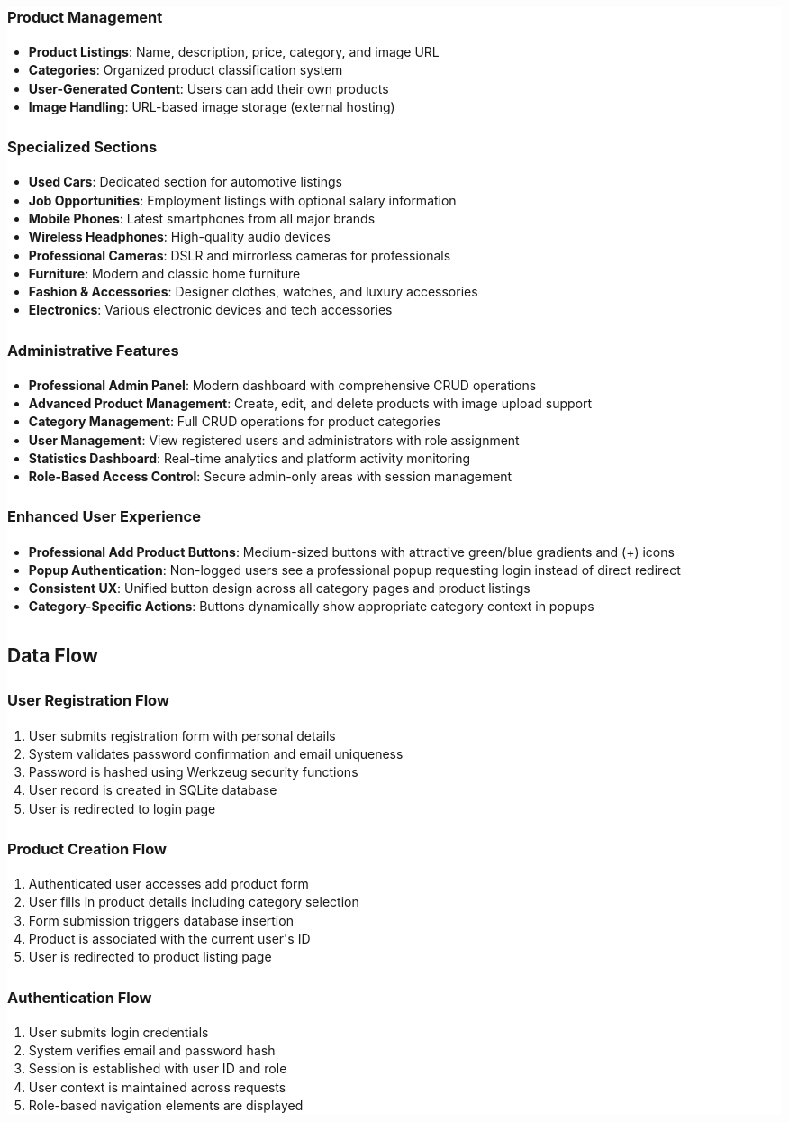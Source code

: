 ### Product Management
- **Product Listings**: Name, description, price, category, and image URL
- **Categories**: Organized product classification system
- **User-Generated Content**: Users can add their own products
- **Image Handling**: URL-based image storage (external hosting)

### Specialized Sections
- **Used Cars**: Dedicated section for automotive listings
- **Job Opportunities**: Employment listings with optional salary information  
- **Mobile Phones**: Latest smartphones from all major brands
- **Wireless Headphones**: High-quality audio devices
- **Professional Cameras**: DSLR and mirrorless cameras for professionals
- **Furniture**: Modern and classic home furniture
- **Fashion & Accessories**: Designer clothes, watches, and luxury accessories
- **Electronics**: Various electronic devices and tech accessories

### Administrative Features
- **Professional Admin Panel**: Modern dashboard with comprehensive CRUD operations
- **Advanced Product Management**: Create, edit, and delete products with image upload support
- **Category Management**: Full CRUD operations for product categories
- **User Management**: View registered users and administrators with role assignment
- **Statistics Dashboard**: Real-time analytics and platform activity monitoring
- **Role-Based Access Control**: Secure admin-only areas with session management

### Enhanced User Experience
- **Professional Add Product Buttons**: Medium-sized buttons with attractive green/blue gradients and (+) icons
- **Popup Authentication**: Non-logged users see a professional popup requesting login instead of direct redirect
- **Consistent UX**: Unified button design across all category pages and product listings
- **Category-Specific Actions**: Buttons dynamically show appropriate category context in popups

## Data Flow

### User Registration Flow
1. User submits registration form with personal details
2. System validates password confirmation and email uniqueness
3. Password is hashed using Werkzeug security functions
4. User record is created in SQLite database
5. User is redirected to login page

### Product Creation Flow
1. Authenticated user accesses add product form
2. User fills in product details including category selection
3. Form submission triggers database insertion
4. Product is associated with the current user's ID
5. User is redirected to product listing page

### Authentication Flow
1. User submits login credentials
2. System verifies email and password hash
3. Session is established with user ID and role
4. User context is maintained across requests
5. Role-based navigation elements are displayed
